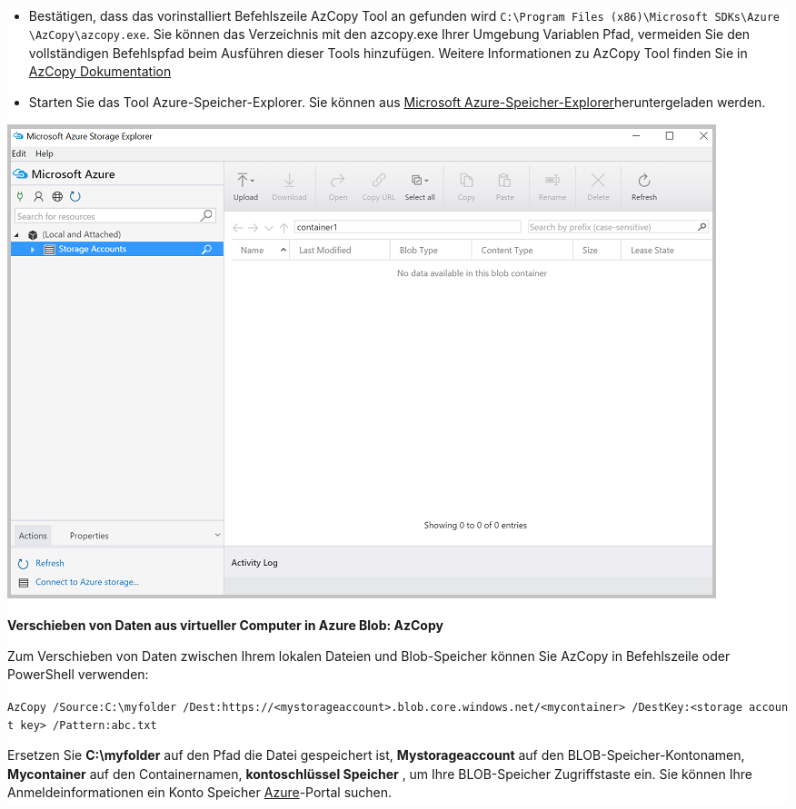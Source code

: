 - Bestätigen, dass das vorinstalliert Befehlszeile AzCopy Tool an gefunden wird ```C:\Program Files (x86)\Microsoft SDKs\Azure\AzCopy\azcopy.exe```. Sie können das Verzeichnis mit den azcopy.exe Ihrer Umgebung Variablen Pfad, vermeiden Sie den vollständigen Befehlspfad beim Ausführen dieser Tools hinzufügen. Weitere Informationen zu AzCopy Tool finden Sie in [AzCopy Dokumentation](../storage/storage-use-azcopy.md)

- Starten Sie das Tool Azure-Speicher-Explorer. Sie können aus [Microsoft Azure-Speicher-Explorer](http://storageexplorer.com/)heruntergeladen werden. 

![AzureStorageExplorer_v4](./media/machine-learning-data-science-vm-do-ten-things/AzureStorageExplorer_v4.png)


**Verschieben von Daten aus virtueller Computer in Azure Blob: AzCopy**

Zum Verschieben von Daten zwischen Ihrem lokalen Dateien und Blob-Speicher können Sie AzCopy in Befehlszeile oder PowerShell verwenden:

    AzCopy /Source:C:\myfolder /Dest:https://<mystorageaccount>.blob.core.windows.net/<mycontainer> /DestKey:<storage account key> /Pattern:abc.txt

Ersetzen Sie **C:\myfolder** auf den Pfad die Datei gespeichert ist, **Mystorageaccount** auf den BLOB-Speicher-Kontonamen, **Mycontainer** auf den Containernamen, **kontoschlüssel Speicher** , um Ihre BLOB-Speicher Zugriffstaste ein. Sie können Ihre Anmeldeinformationen ein Konto Speicher [Azure](https://portal.azure.com)-Portal suchen.
